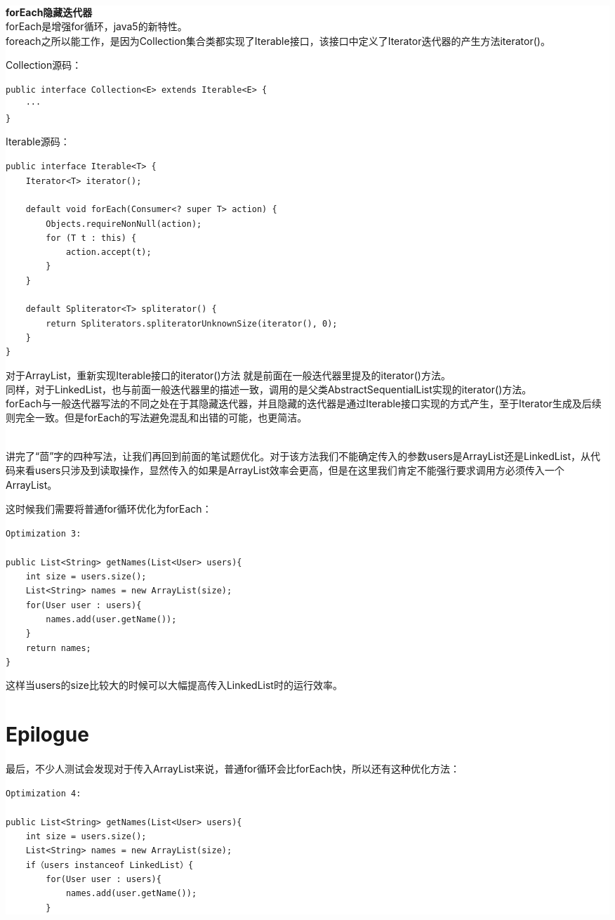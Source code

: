 **forEach隐藏迭代器**  
  forEach是增强for循环，java5的新特性。  
  foreach之所以能工作，是因为Collection集合类都实现了Iterable接口，该接口中定义了Iterator迭代器的产生方法iterator()。

  Collection源码：
  ```
  public interface Collection<E> extends Iterable<E> {
      ···
  }
  ```

  Iterable源码：
  ```
  public interface Iterable<T> {
      Iterator<T> iterator();

      default void forEach(Consumer<? super T> action) {
          Objects.requireNonNull(action);
          for (T t : this) {
              action.accept(t);
          }
      }

      default Spliterator<T> spliterator() {
          return Spliterators.spliteratorUnknownSize(iterator(), 0);
      }
  }
  ```

  对于ArrayList，重新实现Iterable接口的iterator()方法 就是前面在一般迭代器里提及的iterator()方法。  
  同样，对于LinkedList，也与前面一般迭代器里的描述一致，调用的是父类AbstractSequentialList实现的iterator()方法。  
  forEach与一般迭代器写法的不同之处在于其隐藏迭代器，并且隐藏的迭代器是通过Iterable接口实现的方式产生，至于Iterator生成及后续则完全一致。但是forEach的写法避免混乱和出错的可能，也更简洁。

  <br>
  讲完了“茴”字的四种写法，让我们再回到前面的笔试题优化。对于该方法我们不能确定传入的参数users是ArrayList还是LinkedList，从代码来看users只涉及到读取操作，显然传入的如果是ArrayList效率会更高，但是在这里我们肯定不能强行要求调用方必须传入一个ArrayList。  

  这时候我们需要将普通for循环优化为forEach：
  ```
  Optimization 3:

  public List<String> getNames(List<User> users){
      int size = users.size();
      List<String> names = new ArrayList(size);
      for(User user : users){
          names.add(user.getName());
      }
      return names;
  }
  ```
  这样当users的size比较大的时候可以大幅提高传入LinkedList时的运行效率。  


# Epilogue
  最后，不少人测试会发现对于传入ArrayList来说，普通for循环会比forEach快，所以还有这种优化方法：
  ```
  Optimization 4:

  public List<String> getNames(List<User> users){
      int size = users.size();
      List<String> names = new ArrayList(size);
      if（users instanceof LinkedList）{
          for(User user : users){
              names.add(user.getName());
          }
  ```